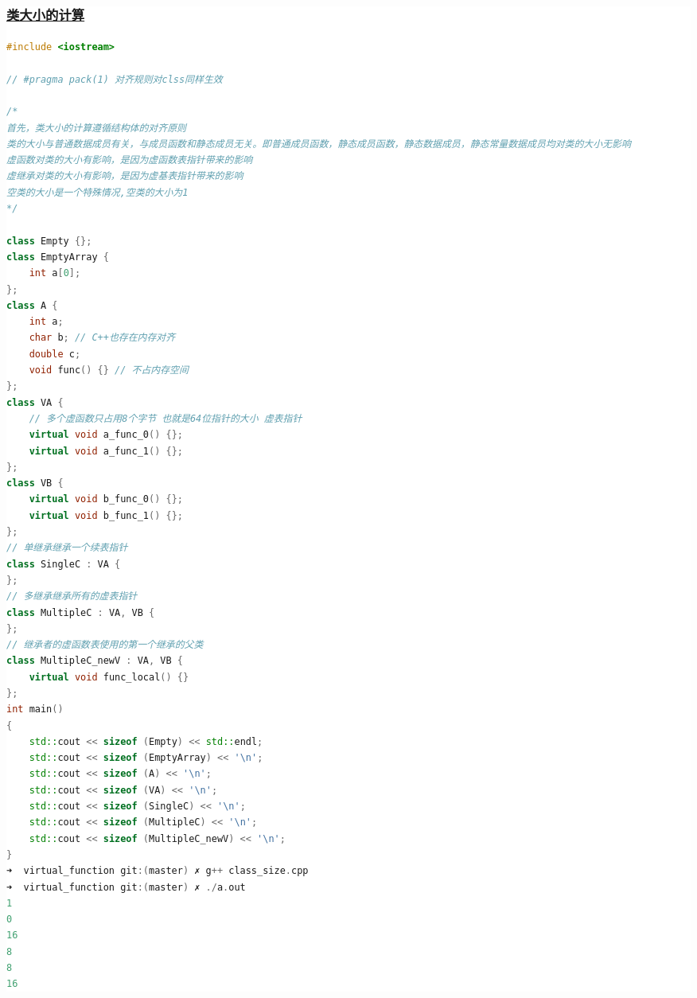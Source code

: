 ### [类大小的计算](https://blog.csdn.net/fengxinlinux/article/details/72836199)

````cpp
#include <iostream>

// #pragma pack(1) 对齐规则对clss同样生效

/*
首先，类大小的计算遵循结构体的对齐原则
类的大小与普通数据成员有关，与成员函数和静态成员无关。即普通成员函数，静态成员函数，静态数据成员，静态常量数据成员均对类的大小无影响
虚函数对类的大小有影响，是因为虚函数表指针带来的影响
虚继承对类的大小有影响，是因为虚基表指针带来的影响
空类的大小是一个特殊情况,空类的大小为1
*/

class Empty {};
class EmptyArray {
    int a[0];
};
class A {
    int a;
    char b; // C++也存在内存对齐
    double c;
    void func() {} // 不占内存空间
};
class VA {
    // 多个虚函数只占用8个字节 也就是64位指针的大小 虚表指针
    virtual void a_func_0() {};
    virtual void a_func_1() {};
};
class VB {
    virtual void b_func_0() {};
    virtual void b_func_1() {};
};
// 单继承继承一个续表指针
class SingleC : VA {
};
// 多继承继承所有的虚表指针
class MultipleC : VA, VB {
};
// 继承者的虚函数表使用的第一个继承的父类
class MultipleC_newV : VA, VB {
    virtual void func_local() {}
};
int main()
{
    std::cout << sizeof (Empty) << std::endl;
    std::cout << sizeof (EmptyArray) << '\n';
    std::cout << sizeof (A) << '\n';
    std::cout << sizeof (VA) << '\n';
    std::cout << sizeof (SingleC) << '\n';
    std::cout << sizeof (MultipleC) << '\n';
    std::cout << sizeof (MultipleC_newV) << '\n';
}
➜  virtual_function git:(master) ✗ g++ class_size.cpp
➜  virtual_function git:(master) ✗ ./a.out           
1
0
16
8
8
16
````